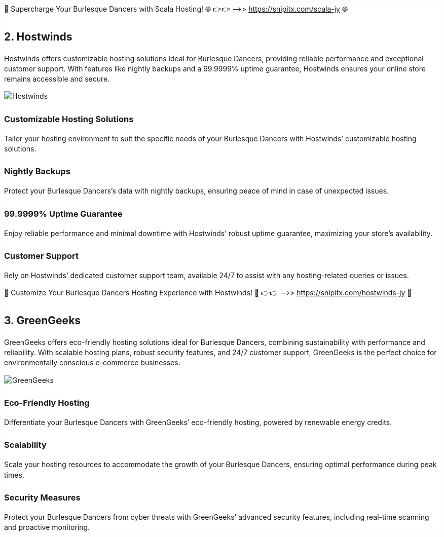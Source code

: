 🚀 Supercharge Your Burlesque Dancers with Scala Hosting! 🌐
👉👉 -->> https://snipitx.com/scala-jy 🌐

## 2. Hostwinds

Hostwinds offers customizable hosting solutions ideal for Burlesque Dancers, providing reliable performance and exceptional customer support. With features like nightly backups and a 99.9999% uptime guarantee, Hostwinds ensures your online store remains accessible and secure.

![Hostwinds](https://i.imgur.com/53aSNXx.jpeg "Hostwinds Hosting")

### Customizable Hosting Solutions
Tailor your hosting environment to suit the specific needs of your Burlesque Dancers with Hostwinds’ customizable hosting solutions.

### Nightly Backups
Protect your Burlesque Dancers’s data with nightly backups, ensuring peace of mind in case of unexpected issues.

### 99.9999% Uptime Guarantee
Enjoy reliable performance and minimal downtime with Hostwinds’ robust uptime guarantee, maximizing your store’s availability.

### Customer Support
Rely on Hostwinds’ dedicated customer support team, available 24/7 to assist with any hosting-related queries or issues.

🌟 Customize Your Burlesque Dancers Hosting Experience with Hostwinds! 🚀
👉👉 -->> https://snipitx.com/hostwinds-jy 🚀


## 3. GreenGeeks

GreenGeeks offers eco-friendly hosting solutions ideal for Burlesque Dancers, combining sustainability with performance and reliability. With scalable hosting plans, robust security features, and 24/7 customer support, GreenGeeks is the perfect choice for environmentally conscious e-commerce businesses.

![GreenGeeks](https://i.imgur.com/eEwuntu.jpg "GreenGeeks Hosting")

### Eco-Friendly Hosting
Differentiate your Burlesque Dancers with GreenGeeks’ eco-friendly hosting, powered by renewable energy credits.

### Scalability
Scale your hosting resources to accommodate the growth of your Burlesque Dancers, ensuring optimal performance during peak times.

### Security Measures
Protect your Burlesque Dancers from cyber threats with GreenGeeks’ advanced security features, including real-time scanning and proactive monitoring.
